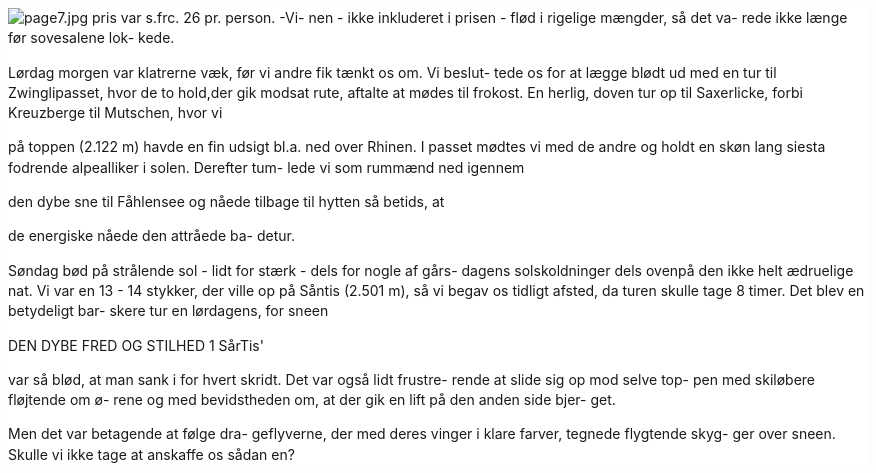 ![page7.jpg](/1978/DB-1978-3/page7.jpg)
pris var s.frc. 26 pr. person. -Vi-
nen - ikke inkluderet i prisen -
flød i rigelige mængder, så det va-
rede ikke længe før sovesalene lok-
kede.

Lørdag morgen var klatrerne væk, før
vi andre fik tænkt os om. Vi beslut-
tede os for at lægge blødt ud med
en tur til Zwinglipasset, hvor de
to hold,der gik modsat rute, aftalte
at mødes til frokost. En herlig,
doven tur op til Saxerlicke, forbi
Kreuzberge til Mutschen, hvor vi

på toppen (2.122 m) havde en fin
udsigt bl.a. ned over Rhinen. I
passet mødtes vi med de andre og
holdt en skøn lang siesta fodrende
alpealliker i solen. Derefter tum-
lede vi som rummænd ned igennem

den dybe sne til Fåhlensee og nåede
tilbage til hytten så betids, at

de energiske nåede den attråede ba-
detur.

Søndag bød på strålende sol - lidt
for stærk - dels for nogle af gårs-
dagens solskoldninger dels ovenpå
den ikke helt ædruelige nat. Vi var
en 13 - 14 stykker, der ville op på
Såntis (2.501 m), så vi begav os
tidligt afsted, da turen skulle tage
8 timer. Det blev en betydeligt bar-
skere tur en lørdagens, for sneen

DEN DYBE FRED OG STILHED 1 SårTis'

var så blød, at man sank i for hvert
skridt. Det var også lidt frustre-
rende at slide sig op mod selve top-
pen med skiløbere fløjtende om ø-
rene og med bevidstheden om, at der
gik en lift på den anden side bjer-
get.

Men det var betagende at følge dra-
geflyverne, der med deres vinger i
klare farver, tegnede flygtende skyg-
ger over sneen. Skulle vi ikke tage
at anskaffe os sådan en?
